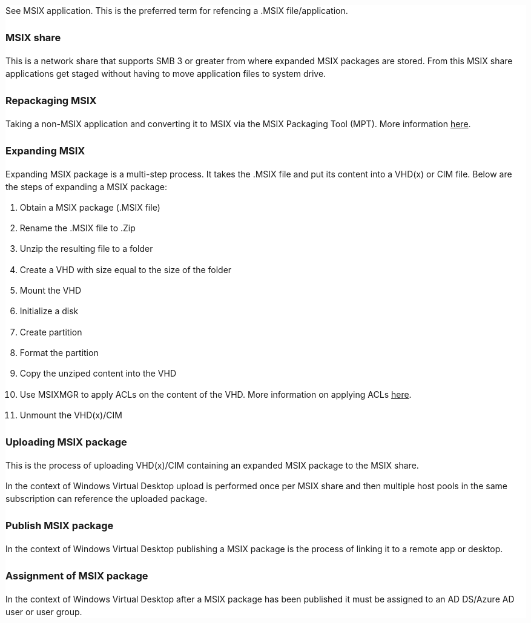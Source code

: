 See MSIX application. This is the preferred term for refencing a .MSIX file/application.

### MSIX share

This is a network share that supports SMB 3 or greater from where expanded MSIX packages are stored. From this MSIX share applications get staged without having to move application files to system drive.

### Repackaging MSIX 

Taking a non-MSIX application and converting it to MSIX via the MSIX Packaging Tool (MPT). More information [here](https://docs.microsoft.com/en-us/windows/msix/packaging-tool/tool-overview).

### Expanding MSIX

Expanding MSIX package is a multi-step process. It takes the .MSIX file and put its content into a VHD(x) or CIM file. Below are the steps of expanding a MSIX package:

1.  Obtain a MSIX package (.MSIX file)

2.  Rename the .MSIX file to .Zip

3.  Unzip the resulting file to a folder

4.  Create a VHD with size equal to the size of the folder

5.  Mount the VHD

6.  Initialize a disk

7.  Create partition

8.  Format the partition

9.  Copy the unziped content into the VHD

10. Use MSIXMGR to apply ACLs on the content of the VHD. More information on applying ACLs [here](../../../../Downloads/msixmgr.exe%20-Unpack%20-packagePath%20%3cpackage%3e.msix%20-destination%20%22f:/%3cname%20of%20folder%20you%20created%20earlier%3e%22%20-applyacls).

11. Unmount the VHD(x)/CIM

### Uploading MSIX package 

This is the process of uploading VHD(x)/CIM containing an expanded MSIX package
to the MSIX share.

In the context of Windows Virtual Desktop upload is performed once per MSIX share and then multiple host pools in the same subscription can reference the uploaded package.

### Publish MSIX package

In the context of Windows Virtual Desktop publishing a MSIX package is the process of linking it to a remote app or desktop.

### Assignment of MSIX package 

In the context of Windows Virtual Desktop after a MSIX package has been published it must be assigned to an AD DS/Azure AD user or user group.
